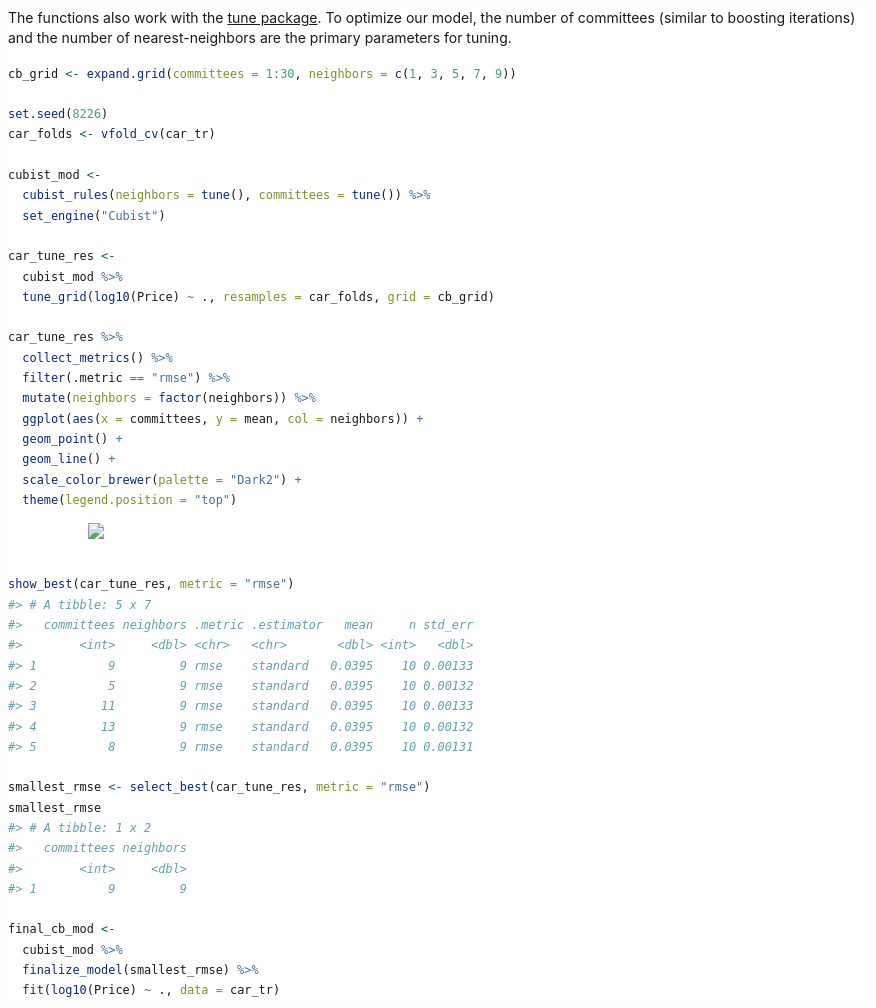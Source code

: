 
The functions also work with the [tune package](https://tune.tidymodels.org/). To optimize our model, the number of committees (similar to boosting iterations) and the number of nearest-neighbors are the primary parameters for tuning. 


```r
cb_grid <- expand.grid(committees = 1:30, neighbors = c(1, 3, 5, 7, 9))

set.seed(8226)
car_folds <- vfold_cv(car_tr)

cubist_mod <- 
  cubist_rules(neighbors = tune(), committees = tune()) %>% 
  set_engine("Cubist")

car_tune_res <- 
  cubist_mod %>% 
  tune_grid(log10(Price) ~ ., resamples = car_folds, grid = cb_grid)

car_tune_res %>% 
  collect_metrics() %>% 
  filter(.metric == "rmse") %>% 
  mutate(neighbors = factor(neighbors)) %>% 
  ggplot(aes(x = committees, y = mean, col = neighbors)) + 
  geom_point() + 
  geom_line() + 
  scale_color_brewer(palette = "Dark2") + 
  theme(legend.position = "top")
```

<img src="/blog/2020-05-rules-0-0-1/index_files/figure-html/cb-tune-1.png" width="700px" style="display: block; margin: auto;" />

```r

show_best(car_tune_res, metric = "rmse")
#> # A tibble: 5 x 7
#>   committees neighbors .metric .estimator   mean     n std_err
#>        <int>     <dbl> <chr>   <chr>       <dbl> <int>   <dbl>
#> 1          9         9 rmse    standard   0.0395    10 0.00133
#> 2          5         9 rmse    standard   0.0395    10 0.00132
#> 3         11         9 rmse    standard   0.0395    10 0.00133
#> 4         13         9 rmse    standard   0.0395    10 0.00132
#> 5          8         9 rmse    standard   0.0395    10 0.00131

smallest_rmse <- select_best(car_tune_res, metric = "rmse")
smallest_rmse
#> # A tibble: 1 x 2
#>   committees neighbors
#>        <int>     <dbl>
#> 1          9         9

final_cb_mod <- 
  cubist_mod %>% 
  finalize_model(smallest_rmse) %>% 
  fit(log10(Price) ~ ., data = car_tr)
```

